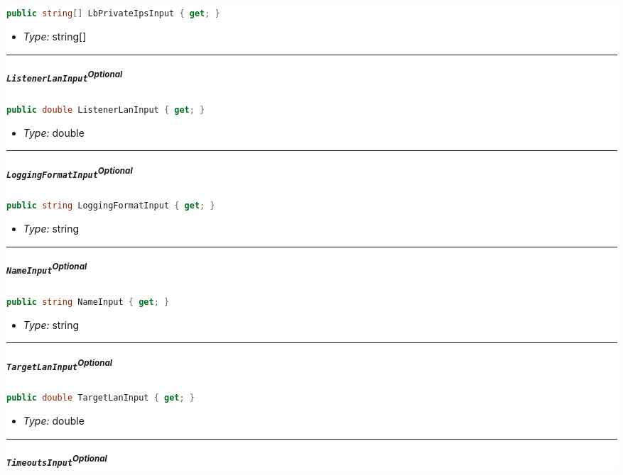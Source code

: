 ```csharp
public string[] LbPrivateIpsInput { get; }
```

- *Type:* string[]

---

##### `ListenerLanInput`<sup>Optional</sup> <a name="ListenerLanInput" id="@cdktf/provider-ionoscloud.applicationLoadbalancer.ApplicationLoadbalancer.property.listenerLanInput"></a>

```csharp
public double ListenerLanInput { get; }
```

- *Type:* double

---

##### `LoggingFormatInput`<sup>Optional</sup> <a name="LoggingFormatInput" id="@cdktf/provider-ionoscloud.applicationLoadbalancer.ApplicationLoadbalancer.property.loggingFormatInput"></a>

```csharp
public string LoggingFormatInput { get; }
```

- *Type:* string

---

##### `NameInput`<sup>Optional</sup> <a name="NameInput" id="@cdktf/provider-ionoscloud.applicationLoadbalancer.ApplicationLoadbalancer.property.nameInput"></a>

```csharp
public string NameInput { get; }
```

- *Type:* string

---

##### `TargetLanInput`<sup>Optional</sup> <a name="TargetLanInput" id="@cdktf/provider-ionoscloud.applicationLoadbalancer.ApplicationLoadbalancer.property.targetLanInput"></a>

```csharp
public double TargetLanInput { get; }
```

- *Type:* double

---

##### `TimeoutsInput`<sup>Optional</sup> <a name="TimeoutsInput" id="@cdktf/provider-ionoscloud.applicationLoadbalancer.ApplicationLoadbalancer.property.timeoutsInput"></a>
